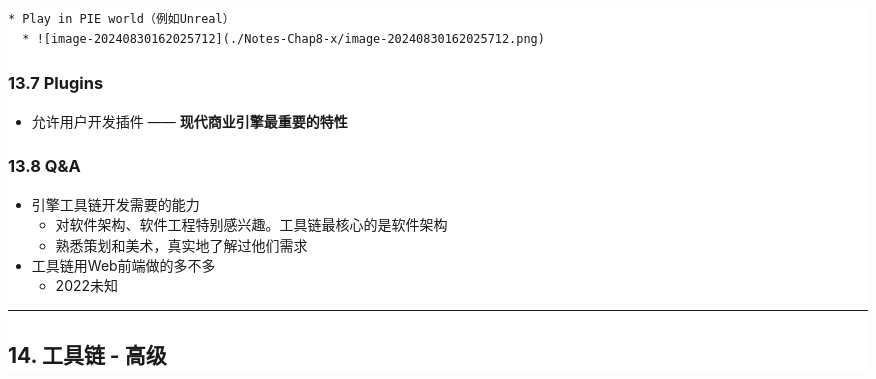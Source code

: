     * Play in PIE world（例如Unreal）
      * ![image-20240830162025712](./Notes-Chap8-x/image-20240830162025712.png)

### 13.7 Plugins

* 允许用户开发插件 —— **现代商业引擎最重要的特性**

### 13.8 Q&A

* 引擎工具链开发需要的能力
  * 对软件架构、软件工程特别感兴趣。工具链最核心的是软件架构
  * 熟悉策划和美术，真实地了解过他们需求
* 工具链用Web前端做的多不多
  * 2022未知

***

## 14. 工具链 - 高级


























